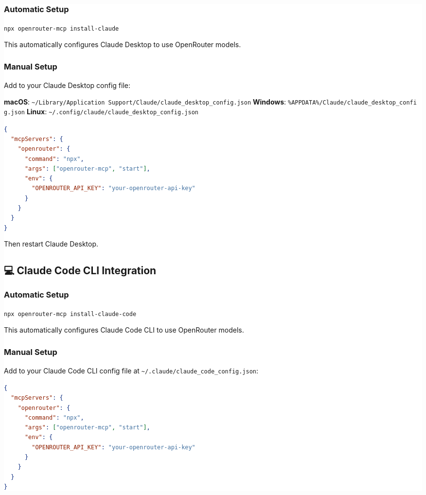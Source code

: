 ### Automatic Setup

```bash
npx openrouter-mcp install-claude
```

This automatically configures Claude Desktop to use OpenRouter models.

### Manual Setup

Add to your Claude Desktop config file:

**macOS**: `~/Library/Application Support/Claude/claude_desktop_config.json`
**Windows**: `%APPDATA%/Claude/claude_desktop_config.json`
**Linux**: `~/.config/claude/claude_desktop_config.json`

```json
{
  "mcpServers": {
    "openrouter": {
      "command": "npx",
      "args": ["openrouter-mcp", "start"],
      "env": {
        "OPENROUTER_API_KEY": "your-openrouter-api-key"
      }
    }
  }
}
```

Then restart Claude Desktop.

## 💻 Claude Code CLI Integration

### Automatic Setup

```bash
npx openrouter-mcp install-claude-code
```

This automatically configures Claude Code CLI to use OpenRouter models.

### Manual Setup

Add to your Claude Code CLI config file at `~/.claude/claude_code_config.json`:

```json
{
  "mcpServers": {
    "openrouter": {
      "command": "npx",
      "args": ["openrouter-mcp", "start"],
      "env": {
        "OPENROUTER_API_KEY": "your-openrouter-api-key"
      }
    }
  }
}
```
